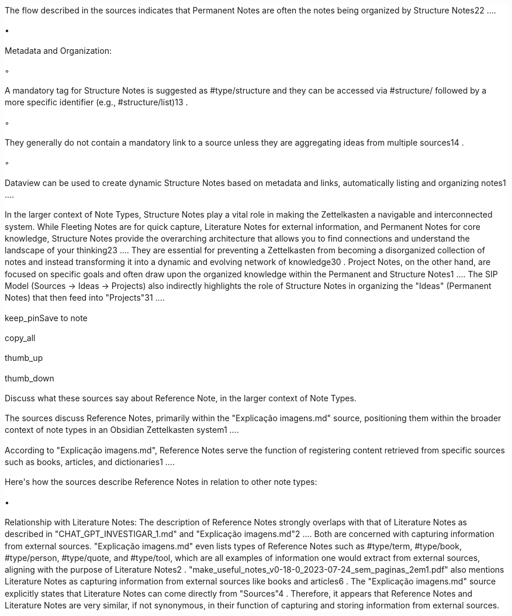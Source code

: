The flow described in the sources indicates that Permanent Notes are often the notes being organized by Structure Notes22 ....

•

Metadata and Organization:

◦

A mandatory tag for Structure Notes is suggested as #type/structure and they can be accessed via #structure/ followed by a more specific identifier (e.g., #structure/list)13 .

◦

They generally do not contain a mandatory link to a source unless they are aggregating ideas from multiple sources14 .

◦

Dataview can be used to create dynamic Structure Notes based on metadata and links, automatically listing and organizing notes1 ....

In the larger context of Note Types, Structure Notes play a vital role in making the Zettelkasten a navigable and interconnected system. While Fleeting Notes are for quick capture, Literature Notes for external information, and Permanent Notes for core knowledge, Structure Notes provide the overarching architecture that allows you to find connections and understand the landscape of your thinking23 .... They are essential for preventing a Zettelkasten from becoming a disorganized collection of notes and instead transforming it into a dynamic and evolving network of knowledge30 . Project Notes, on the other hand, are focused on specific goals and often draw upon the organized knowledge within the Permanent and Structure Notes1 .... The SIP Model (Sources → Ideas → Projects) also indirectly highlights the role of Structure Notes in organizing the "Ideas" (Permanent Notes) that then feed into "Projects"31 ....

keep_pinSave to note

copy_all

thumb_up

thumb_down

Discuss what these sources say about Reference Note, in the larger context of Note Types.

The sources discuss Reference Notes, primarily within the "Explicação imagens.md" source, positioning them within the broader context of note types in an Obsidian Zettelkasten system1 ....

According to "Explicação imagens.md", Reference Notes serve the function of registering content retrieved from specific sources such as books, articles, and dictionaries1 ....

Here's how the sources describe Reference Notes in relation to other note types:

•

Relationship with Literature Notes: The description of Reference Notes strongly overlaps with that of Literature Notes as described in "CHAT_GPT_INVESTIGAR_1.md" and "Explicação imagens.md"2 .... Both are concerned with capturing information from external sources. "Explicação imagens.md" even lists types of Reference Notes such as #type/term, #type/book, #type/person, #type/quote, and #type/tool, which are all examples of information one would extract from external sources, aligning with the purpose of Literature Notes2 . "make_useful_notes_v0-18-0_2023-07-24_sem_paginas_2em1.pdf" also mentions Literature Notes as capturing information from external sources like books and articles6 . The "Explicação imagens.md" source explicitly states that Literature Notes can come directly from "Sources"4 . Therefore, it appears that Reference Notes and Literature Notes are very similar, if not synonymous, in their function of capturing and storing information from external sources.
